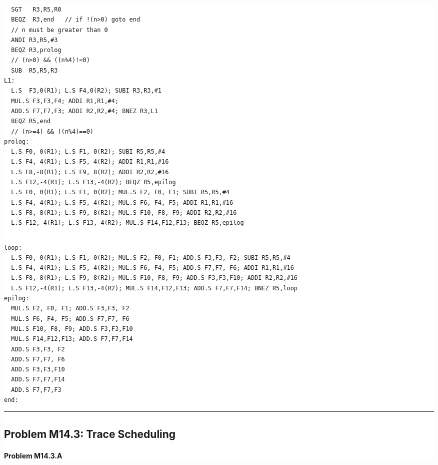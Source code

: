 ```
  SGT   R3,R5,R0
  BEQZ  R3,end   // if !(n>0) goto end
  // n must be greater than 0
  ANDI R3,R5,#3
  BEQZ R3,prolog
  // (n>0) && ((n%4)!=0)
  SUB  R5,R5,R3
L1: 
  L.S  F3,0(R1); L.S F4,0(R2); SUBI R3,R3,#1
  MUL.S F3,F3,F4; ADDI R1,R1,#4; 
  ADD.S F7,F7,F3; ADDI R2,R2,#4; BNEZ R3,L1
  BEQZ R5,end
  // (n>=4) && ((n%4)==0)
prolog:
  L.S F0, 0(R1); L.S F1, 0(R2); SUBI R5,R5,#4
  L.S F4, 4(R1); L.S F5, 4(R2); ADDI R1,R1,#16
  L.S F8,-8(R1); L.S F9, 8(R2); ADDI R2,R2,#16
  L.S F12,-4(R1); L.S F13,-4(R2); BEQZ R5,epilog
  L.S F0, 0(R1); L.S F1, 0(R2); MUL.S F2, F0, F1; SUBI R5,R5,#4
  L.S F4, 4(R1); L.S F5, 4(R2); MUL.S F6, F4, F5; ADDI R1,R1,#16 
  L.S F8,-8(R1); L.S F9, 8(R2); MUL.S F10, F8, F9; ADDI R2,R2,#16
  L.S F12,-4(R1); L.S F13,-4(R2); MUL.S F14,F12,F13; BEQZ R5,epilog

```

-----

```
loop:
  L.S F0, 0(R1); L.S F1, 0(R2); MUL.S F2, F0, F1; ADD.S F3,F3, F2; SUBI R5,R5,#4
  L.S F4, 4(R1); L.S F5, 4(R2); MUL.S F6, F4, F5; ADD.S F7,F7, F6; ADDI R1,R1,#16
  L.S F8,-8(R1); L.S F9, 8(R2); MUL.S F10, F8, F9; ADD.S F3,F3,F10; ADDI R2,R2,#16
  L.S F12,-4(R1); L.S F13,-4(R2); MUL.S F14,F12,F13; ADD.S F7,F7,F14; BNEZ R5,loop
epilog:
  MUL.S F2, F0, F1; ADD.S F3,F3, F2
  MUL.S F6, F4, F5; ADD.S F7,F7, F6
  MUL.S F10, F8, F9; ADD.S F3,F3,F10
  MUL.S F14,F12,F13; ADD.S F7,F7,F14
  ADD.S F3,F3, F2
  ADD.S F7,F7, F6
  ADD.S F3,F3,F10
  ADD.S F7,F7,F14
  ADD.S F7,F7,F3
end:

```

-----

## Problem M14.3: Trace Scheduling

**Problem M14.3.A**
